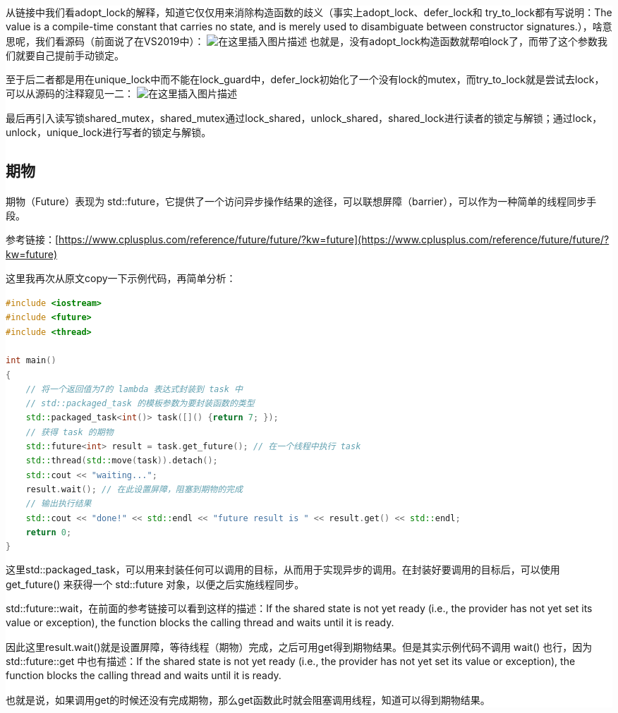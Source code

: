 从链接中我们看adopt_lock的解释，知道它仅仅用来消除构造函数的歧义（事实上adopt_lock、defer_lock和 try_to_lock都有写说明：The value is a compile-time constant that carries no state, and is merely used to disambiguate between constructor signatures.），啥意思呢，我们看源码（前面说了在VS2019中）：
![在这里插入图片描述](https://img-blog.csdnimg.cn/4a8da5371bb14aa799db5986dc524281.png)
也就是，没有adopt_lock构造函数就帮咱lock了，而带了这个参数我们就要自己提前手动锁定。

至于后二者都是用在unique_lock中而不能在lock_guard中，defer_lock初始化了一个没有lock的mutex，而try_to_lock就是尝试去lock，可以从源码的注释窥见一二：
![在这里插入图片描述](https://img-blog.csdnimg.cn/a42434563a0747ec9b65ea54761870ff.png)

最后再引入读写锁shared_mutex，shared_mutex通过lock_shared，unlock_shared，shared_lock进行读者的锁定与解锁；通过lock，unlock，unique_lock进行写者的锁定与解锁。


## 期物
期物（Future）表现为 std::future，它提供了一个访问异步操作结果的途径，可以联想屏障（barrier），可以作为一种简单的线程同步手段。

参考链接：[https://www.cplusplus.com/reference/future/future/?kw=future](https://www.cplusplus.com/reference/future/future/?kw=future)

这里我再次从原文copy一下示例代码，再简单分析：
```cpp
#include <iostream>
#include <future>
#include <thread>

int main() 
{
    // 将一个返回值为7的 lambda 表达式封装到 task 中
    // std::packaged_task 的模板参数为要封装函数的类型
    std::packaged_task<int()> task([]() {return 7; });
    // 获得 task 的期物
    std::future<int> result = task.get_future(); // 在一个线程中执行 task
    std::thread(std::move(task)).detach();
    std::cout << "waiting...";
    result.wait(); // 在此设置屏障，阻塞到期物的完成
    // 输出执行结果
    std::cout << "done!" << std::endl << "future result is " << result.get() << std::endl;
    return 0;
}
```
这里std::packaged_task，可以用来封装任何可以调用的目标，从而用于实现异步的调用。在封装好要调用的目标后，可以使用 get_future() 来获得一个 std::future 对象，以便之后实施线程同步。

std::future::wait，在前面的参考链接可以看到这样的描述：If the shared state is not yet ready (i.e., the provider has not yet set its value or exception), the function blocks the calling thread and waits until it is ready.

因此这里result.wait()就是设置屏障，等待线程（期物）完成，之后可用get得到期物结果。但是其实示例代码不调用 wait() 也行，因为 std::future::get 中也有描述：If the shared state is not yet ready (i.e., the provider has not yet set its value or exception), the function blocks the calling thread and waits until it is ready. 

也就是说，如果调用get的时候还没有完成期物，那么get函数此时就会阻塞调用线程，知道可以得到期物结果。
